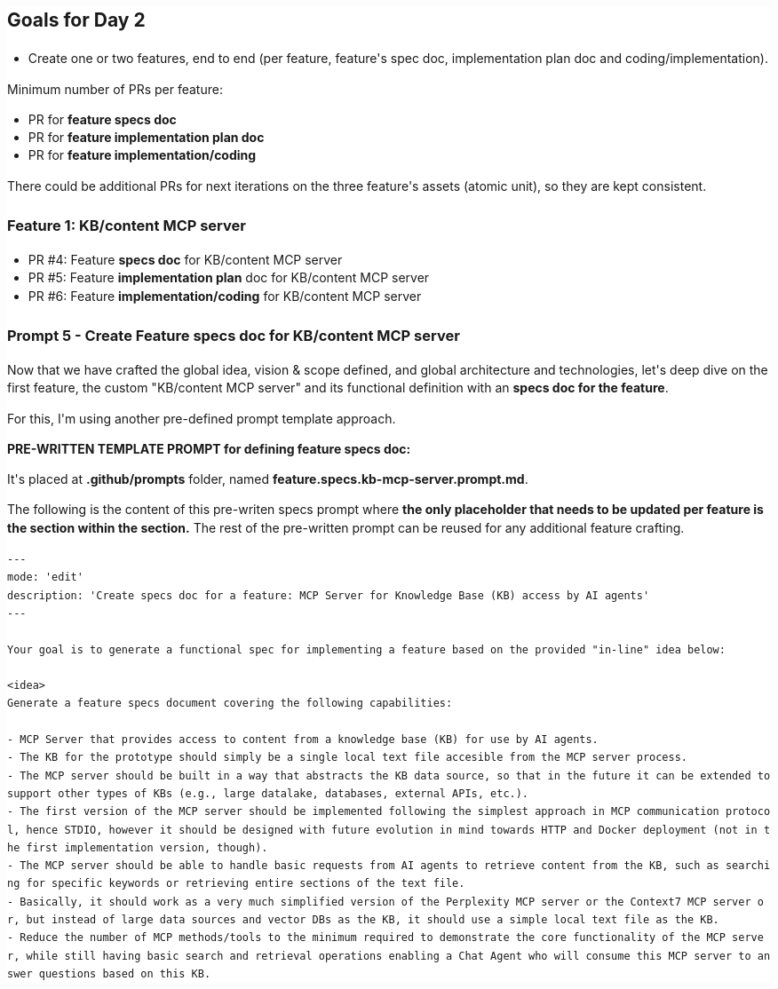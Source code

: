## Goals for Day 2 

- Create one or two features, end to end (per feature, feature's spec doc, implementation plan doc and coding/implementation).

Minimum number of PRs per feature:

- PR for **feature specs doc**
- PR for **feature implementation plan doc**
- PR for **feature implementation/coding**

There could be additional PRs for next iterations on the three feature's assets (atomic unit), so they are kept consistent.

### Feature 1: KB/content MCP server

- PR #4: Feature **specs doc** for KB/content MCP server
- PR #5: Feature **implementation plan** doc for KB/content MCP server
- PR #6: Feature **implementation/coding** for KB/content MCP server


### Prompt 5 - Create Feature **specs doc** for KB/content MCP server

Now that we have crafted the global idea, vision & scope defined, and global architecture and technologies, let's deep dive on the first feature, the custom "KB/content MCP server" and its functional definition with an **specs doc for the feature**.

For this, I'm using another pre-defined prompt template approach. 

**PRE-WRITTEN TEMPLATE PROMPT for defining feature specs doc:**

It's placed at **.github/prompts** folder, named **feature.specs.kb-mcp-server.prompt.md**.

The following is the content of this pre-writen specs prompt where **the only placeholder that needs to be updated per feature is the section within the <idea></idea> section.** The rest of the pre-written prompt can be reused for any additional feature crafting.

```
---
mode: 'edit'
description: 'Create specs doc for a feature: MCP Server for Knowledge Base (KB) access by AI agents'
---

Your goal is to generate a functional spec for implementing a feature based on the provided "in-line" idea below:

<idea>
Generate a feature specs document covering the following capabilities:

- MCP Server that provides access to content from a knowledge base (KB) for use by AI agents.
- The KB for the prototype should simply be a single local text file accesible from the MCP server process.
- The MCP server should be built in a way that abstracts the KB data source, so that in the future it can be extended to support other types of KBs (e.g., large datalake, databases, external APIs, etc.).
- The first version of the MCP server should be implemented following the simplest approach in MCP communication protocol, hence STDIO, however it should be designed with future evolution in mind towards HTTP and Docker deployment (not in the first implementation version, though).
- The MCP server should be able to handle basic requests from AI agents to retrieve content from the KB, such as searching for specific keywords or retrieving entire sections of the text file.
- Basically, it should work as a very much simplified version of the Perplexity MCP server or the Context7 MCP server or, but instead of large data sources and vector DBs as the KB, it should use a simple local text file as the KB.
- Reduce the number of MCP methods/tools to the minimum required to demonstrate the core functionality of the MCP server, while still having basic search and retrieval operations enabling a Chat Agent who will consume this MCP server to answer questions based on this KB.
```